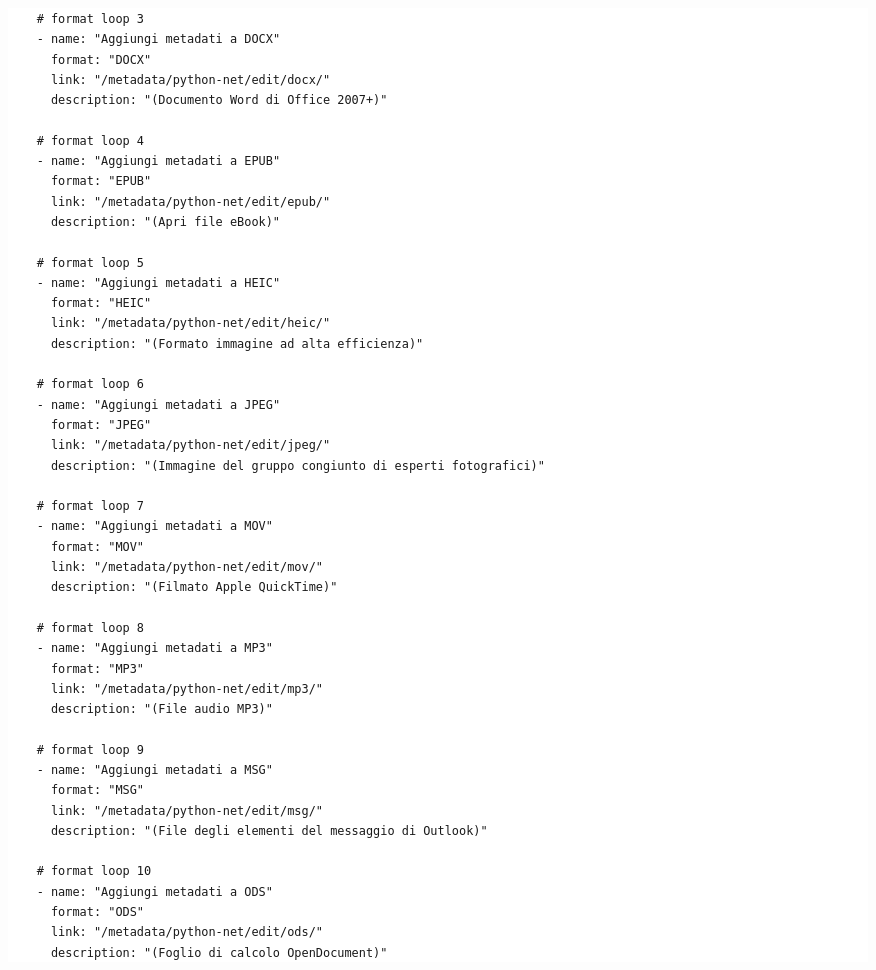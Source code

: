         # format loop 3
        - name: "Aggiungi metadati a DOCX"
          format: "DOCX"
          link: "/metadata/python-net/edit/docx/"
          description: "(Documento Word di Office 2007+)"
          
        # format loop 4
        - name: "Aggiungi metadati a EPUB"
          format: "EPUB"
          link: "/metadata/python-net/edit/epub/"
          description: "(Apri file eBook)"
          
        # format loop 5
        - name: "Aggiungi metadati a HEIC"
          format: "HEIC"
          link: "/metadata/python-net/edit/heic/"
          description: "(Formato immagine ad alta efficienza)"
          
        # format loop 6
        - name: "Aggiungi metadati a JPEG"
          format: "JPEG"
          link: "/metadata/python-net/edit/jpeg/"
          description: "(Immagine del gruppo congiunto di esperti fotografici)"
          
        # format loop 7
        - name: "Aggiungi metadati a MOV"
          format: "MOV"
          link: "/metadata/python-net/edit/mov/"
          description: "(Filmato Apple QuickTime)"
          
        # format loop 8
        - name: "Aggiungi metadati a MP3"
          format: "MP3"
          link: "/metadata/python-net/edit/mp3/"
          description: "(File audio MP3)"
          
        # format loop 9
        - name: "Aggiungi metadati a MSG"
          format: "MSG"
          link: "/metadata/python-net/edit/msg/"
          description: "(File degli elementi del messaggio di Outlook)"
          
        # format loop 10
        - name: "Aggiungi metadati a ODS"
          format: "ODS"
          link: "/metadata/python-net/edit/ods/"
          description: "(Foglio di calcolo OpenDocument)"
          